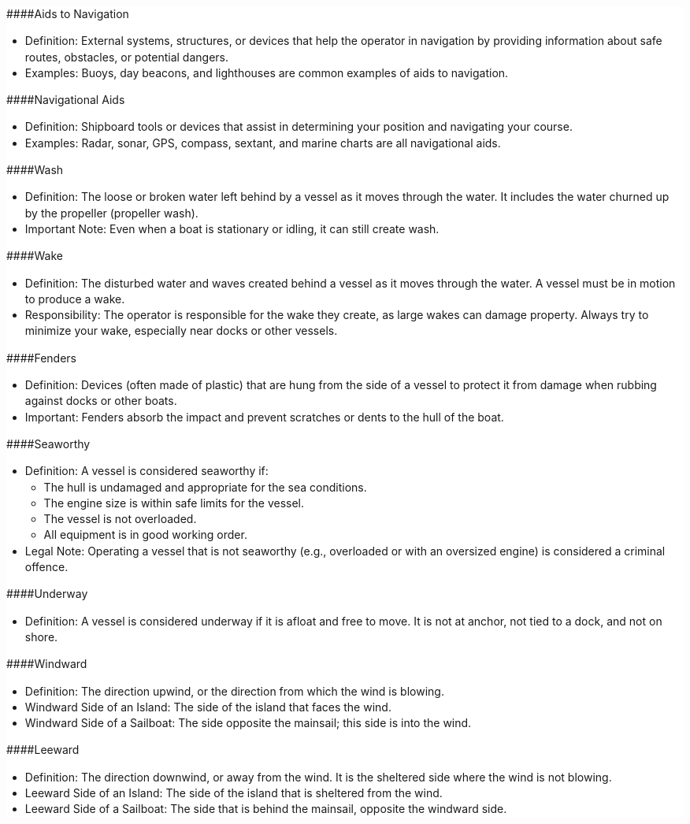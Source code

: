 ####Aids to Navigation
- Definition: External systems, structures, or devices that help the operator in navigation by providing information about safe routes, obstacles, or potential dangers.
- Examples: Buoys, day beacons, and lighthouses are common examples of aids to navigation.

####Navigational Aids
- Definition: Shipboard tools or devices that assist in determining your position and navigating your course.
- Examples: Radar, sonar, GPS, compass, sextant, and marine charts are all navigational aids.

####Wash
- Definition: The loose or broken water left behind by a vessel as it moves through the water. It includes the water churned up by the propeller (propeller wash).
- Important Note: Even when a boat is stationary or idling, it can still create wash.

####Wake
- Definition: The disturbed water and waves created behind a vessel as it moves through the water. A vessel must be in motion to produce a wake.
- Responsibility: The operator is responsible for the wake they create, as large wakes can damage property. Always try to minimize your wake, especially near docks or other vessels.

####Fenders
- Definition: Devices (often made of plastic) that are hung from the side of a vessel to protect it from damage when rubbing against docks or other boats.
- Important: Fenders absorb the impact and prevent scratches or dents to the hull of the boat.

####Seaworthy
- Definition: A vessel is considered seaworthy if:
  - The hull is undamaged and appropriate for the sea conditions.
  - The engine size is within safe limits for the vessel.
  - The vessel is not overloaded.
  - All equipment is in good working order.
- Legal Note: Operating a vessel that is not seaworthy (e.g., overloaded or with an oversized engine) is considered a criminal offence.

####Underway
- Definition: A vessel is considered underway if it is afloat and free to move. It is not at anchor, not tied to a dock, and not on shore.

####Windward
- Definition: The direction upwind, or the direction from which the wind is blowing.
- Windward Side of an Island: The side of the island that faces the wind.
- Windward Side of a Sailboat: The side opposite the mainsail; this side is into the wind.

####Leeward
- Definition: The direction downwind, or away from the wind. It is the sheltered side where the wind is not blowing.
- Leeward Side of an Island: The side of the island that is sheltered from the wind.
- Leeward Side of a Sailboat: The side that is behind the mainsail, opposite the windward side.
